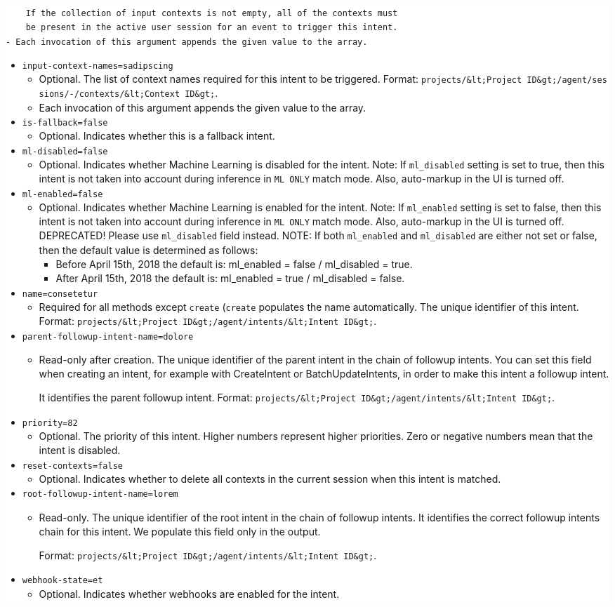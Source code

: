         If the collection of input contexts is not empty, all of the contexts must
        be present in the active user session for an event to trigger this intent.
    - Each invocation of this argument appends the given value to the array.
* `input-context-names=sadipscing`
    - Optional. The list of context names required for this intent to be
        triggered.
        Format: `projects/&lt;Project ID&gt;/agent/sessions/-/contexts/&lt;Context ID&gt;`.
    - Each invocation of this argument appends the given value to the array.
* `is-fallback=false`
    - Optional. Indicates whether this is a fallback intent.
* `ml-disabled=false`
    - Optional. Indicates whether Machine Learning is disabled for the intent.
        Note: If `ml_disabled` setting is set to true, then this intent is not
        taken into account during inference in `ML ONLY` match mode. Also,
        auto-markup in the UI is turned off.
* `ml-enabled=false`
    - Optional. Indicates whether Machine Learning is enabled for the intent.
        Note: If `ml_enabled` setting is set to false, then this intent is not
        taken into account during inference in `ML ONLY` match mode. Also,
        auto-markup in the UI is turned off.
        DEPRECATED! Please use `ml_disabled` field instead.
        NOTE: If both `ml_enabled` and `ml_disabled` are either not set or false,
        then the default value is determined as follows:
        - Before April 15th, 2018 the default is:
          ml_enabled = false / ml_disabled = true.
        - After April 15th, 2018 the default is:
          ml_enabled = true / ml_disabled = false.
* `name=consetetur`
    - Required for all methods except `create` (`create` populates the name
        automatically.
        The unique identifier of this intent.
        Format: `projects/&lt;Project ID&gt;/agent/intents/&lt;Intent ID&gt;`.
* `parent-followup-intent-name=dolore`
    - Read-only after creation. The unique identifier of the parent intent in the
        chain of followup intents. You can set this field when creating an intent,
        for example with CreateIntent or BatchUpdateIntents, in order to
        make this intent a followup intent.
        
        It identifies the parent followup intent.
        Format: `projects/&lt;Project ID&gt;/agent/intents/&lt;Intent ID&gt;`.
* `priority=82`
    - Optional. The priority of this intent. Higher numbers represent higher
        priorities. Zero or negative numbers mean that the intent is disabled.
* `reset-contexts=false`
    - Optional. Indicates whether to delete all contexts in the current
        session when this intent is matched.
* `root-followup-intent-name=lorem`
    - Read-only. The unique identifier of the root intent in the chain of
        followup intents. It identifies the correct followup intents chain for
        this intent. We populate this field only in the output.
        
        Format: `projects/&lt;Project ID&gt;/agent/intents/&lt;Intent ID&gt;`.
* `webhook-state=et`
    - Optional. Indicates whether webhooks are enabled for the intent.
